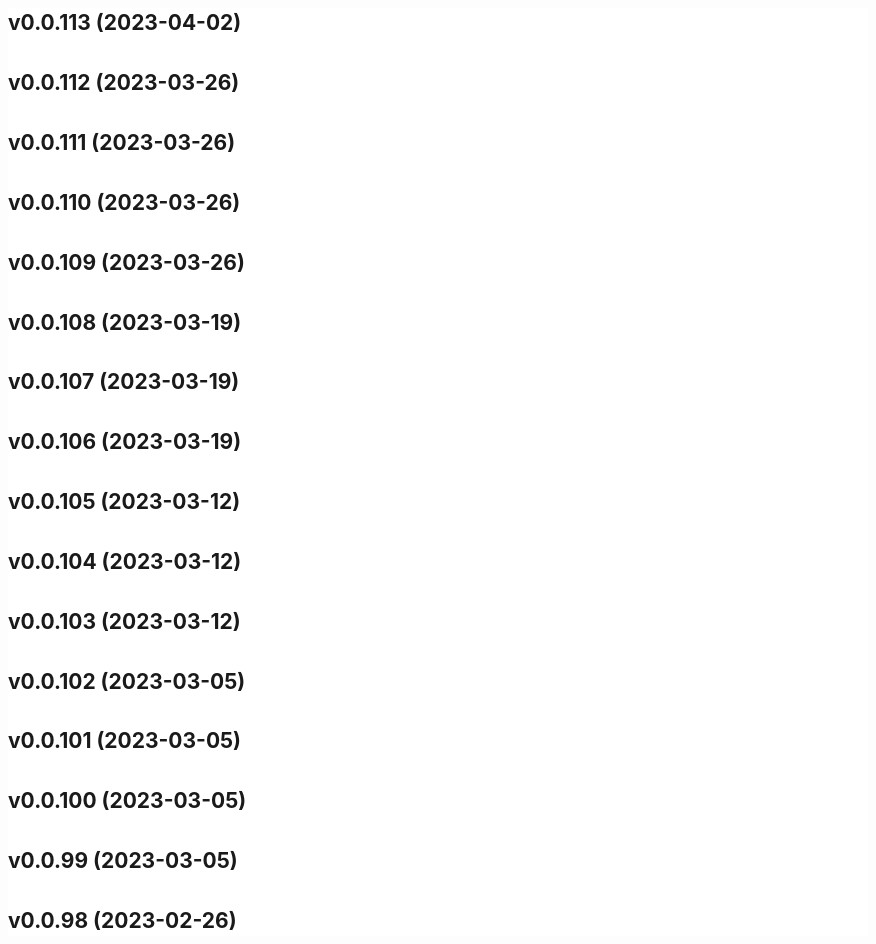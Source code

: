 
## v0.0.113 (2023-04-02)


## v0.0.112 (2023-03-26)


## v0.0.111 (2023-03-26)


## v0.0.110 (2023-03-26)


## v0.0.109 (2023-03-26)


## v0.0.108 (2023-03-19)


## v0.0.107 (2023-03-19)


## v0.0.106 (2023-03-19)


## v0.0.105 (2023-03-12)


## v0.0.104 (2023-03-12)


## v0.0.103 (2023-03-12)


## v0.0.102 (2023-03-05)


## v0.0.101 (2023-03-05)


## v0.0.100 (2023-03-05)


## v0.0.99 (2023-03-05)


## v0.0.98 (2023-02-26)
